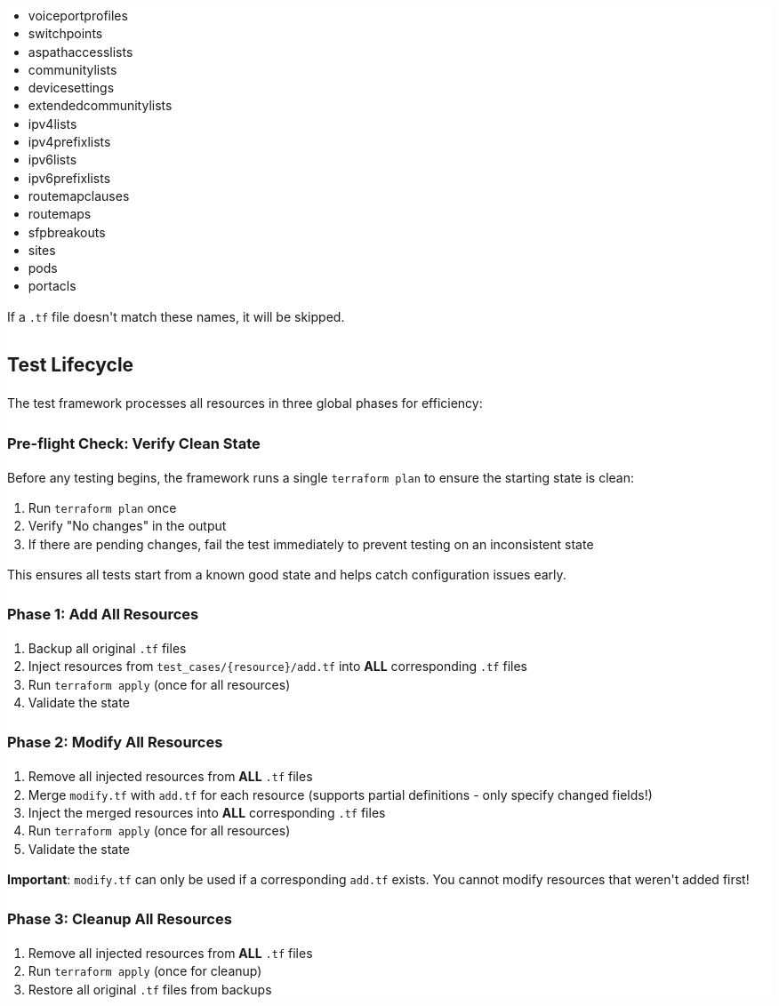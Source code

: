 - voiceportprofiles
- switchpoints
- aspathaccesslists
- communitylists
- devicesettings
- extendedcommunitylists
- ipv4lists
- ipv4prefixlists
- ipv6lists
- ipv6prefixlists
- routemapclauses
- routemaps
- sfpbreakouts
- sites
- pods
- portacls

If a `.tf` file doesn't match these names, it will be skipped.

## Test Lifecycle

The test framework processes all resources in three global phases for efficiency:

### Pre-flight Check: Verify Clean State
Before any testing begins, the framework runs a single `terraform plan` to ensure the starting state is clean:
1. Run `terraform plan` once
2. Verify "No changes" in the output
3. If there are pending changes, fail the test immediately to prevent testing on an inconsistent state

This ensures all tests start from a known good state and helps catch configuration issues early.

### Phase 1: Add All Resources
1. Backup all original `.tf` files
2. Inject resources from `test_cases/{resource}/add.tf` into **ALL** corresponding `.tf` files
3. Run `terraform apply` (once for all resources)
4. Validate the state

### Phase 2: Modify All Resources
1. Remove all injected resources from **ALL** `.tf` files
2. Merge `modify.tf` with `add.tf` for each resource (supports partial definitions - only specify changed fields!)
3. Inject the merged resources into **ALL** corresponding `.tf` files
4. Run `terraform apply` (once for all resources)
5. Validate the state

**Important**: `modify.tf` can only be used if a corresponding `add.tf` exists. You cannot modify resources that weren't added first!

### Phase 3: Cleanup All Resources
1. Remove all injected resources from **ALL** `.tf` files
2. Run `terraform apply` (once for cleanup)
3. Restore all original `.tf` files from backups
